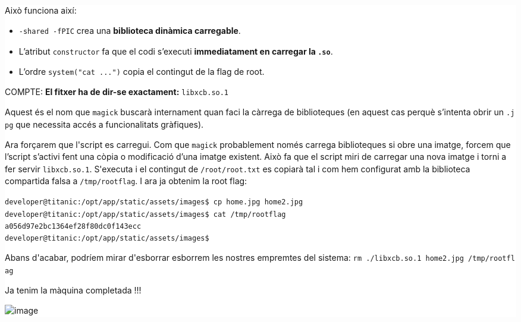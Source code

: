 Això funciona així:

- `-shared -fPIC` crea una **biblioteca dinàmica carregable**.

- L’atribut `constructor` fa que el codi s’executi **immediatament en carregar la `.so`**.

- L’ordre `system("cat ...")` copia el contingut de la flag de root.

COMPTE: **El fitxer ha de dir-se exactament:** `libxcb.so.1`

Aquest és el nom que `magick` buscarà internament quan faci la càrrega de biblioteques (en aquest cas perquè s’intenta obrir un `.jpg` que necessita accés a funcionalitats gràfiques).

Ara forçarem que l'script es carregui. Com que `magick` probablement només carrega biblioteques si obre una imatge, forcem que l’script s’activi fent una còpia o modificació d’una imatge existent. Això fa que el script miri de carregar una nova imatge i torni a fer servir `libxcb.so.1`. S'executa i el contingut de `/root/root.txt` es copiarà tal i com hem configurat amb la biblioteca compartida falsa a ``/tmp/rootflag``. I ara ja obtenim la root flag:

```
developer@titanic:/opt/app/static/assets/images$ cp home.jpg home2.jpg
developer@titanic:/opt/app/static/assets/images$ cat /tmp/rootflag
a056d97e2bc1364ef28f80dc0f143ecc
developer@titanic:/opt/app/static/assets/images$ 
```

Abans d'acabar, podríem mirar d'esborrar esborrem les nostres empremtes del sistema: ``rm ./libxcb.so.1 home2.jpg /tmp/rootflag``

Ja tenim la màquina completada !!!

![image](https://github.com/user-attachments/assets/0f566376-3b43-4d60-806d-ba166ac43ac6)






